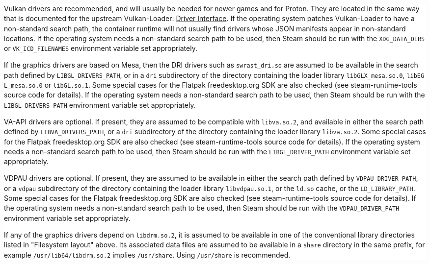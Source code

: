 Vulkan drivers are recommended, and will usually be needed for newer
games and for Proton.
They are located in the same way that is documented for the upstream
Vulkan-Loader:
[Driver Interface][Vulkan Driver Interface].
If the operating system patches Vulkan-Loader to have a non-standard
search path, the container runtime will not usually find drivers whose
JSON manifests appear in non-standard locations.
If the operating system needs a non-standard search path to be used,
then Steam should be run with the `XDG_DATA_DIRS` or `VK_ICD_FILENAMES`
environment variable set appropriately.

If the graphics drivers are based on Mesa, then the DRI drivers such
as `swrast_dri.so` are assumed to be available in the search path
defined by `LIBGL_DRIVERS_PATH`, or in a `dri` subdirectory of the
directory containing the loader library `libGLX_mesa.so.0`,
`libEGL_mesa.so.0` or `libGL.so.1`.
Some special cases for the Flatpak freedesktop.org SDK are also checked
(see steam-runtime-tools source code for details).
If the operating system needs a non-standard search path to be used,
then Steam should be run with the `LIBGL_DRIVERS_PATH` environment variable
set appropriately.

VA-API drivers are optional.
If present, they are assumed to be compatible with `libva.so.2`, and
available in either the search path defined by `LIBVA_DRIVERS_PATH`, or
a `dri` subdirectory of the directory containing the loader library
`libva.so.2`.
Some special cases for the Flatpak freedesktop.org SDK are also checked
(see steam-runtime-tools source code for details).
If the operating system needs a non-standard search path to be used,
then Steam should be run with the `LIBGL_DRIVER_PATH` environment variable
set appropriately.

VDPAU drivers are optional.
If present, they are assumed to be available in either the search path
defined by `VDPAU_DRIVER_PATH`, or a `vdpau` subdirectory of the directory
containing the loader library `libvdpau.so.1`, or the `ld.so` cache,
or the `LD_LIBRARY_PATH`.
Some special cases for the Flatpak freedesktop.org SDK are also checked
(see steam-runtime-tools source code for details).
If the operating system needs a non-standard search path to be used,
then Steam should be run with the `VDPAU_DRIVER_PATH` environment variable
set appropriately.

If any of the graphics drivers depend on `libdrm.so.2`, it is assumed to be
available in one of the conventional library directories listed in
"Filesystem layout" above.
Its associated data files are assumed to be available in a `share`
directory in the same prefix, for example `/usr/lib64/libdrm.so.2` implies
`/usr/share`.
Using `/usr/share` is recommended.


[guide for game developers]: slr-for-game-developers.md
[Aperture Desk Job]: https://store.steampowered.com/app/1902490/Aperture_Desk_Job/
[CSGO]: https://store.steampowered.com/app/730/CounterStrike_Global_Offensive/
[EGL ICD enumeration]: https://github.com/NVIDIA/libglvnd/blob/v1.4.0/src/EGL/icd_enumeration.md
[FHS]: https://en.wikipedia.org/wiki/Filesystem_Hierarchy_Standard
[Floating Point]: https://store.steampowered.com/app/302380/Floating_Point/
[Life is Strange]: https://store.steampowered.com/app/319630/Life_is_Strange__Episode_1/
[Proton documentation]: https://github.com/ValveSoftware/Proton/
[Reporting SteamLinuxRuntime bugs]: https://github.com/ValveSoftware/steam-runtime/blob/master/doc/reporting-steamlinuxruntime-bugs.md
[Steam Linux Runtime]: container-runtime.md
[Steam Runtime issues]: https://github.com/ValveSoftware/steam-runtime/issues
[Team Fortress 2]: https://store.steampowered.com/app/440/Team_Fortress_2/
[Vulkan Driver Interface]: https://github.com/KhronosGroup/Vulkan-Loader/blob/sdk-1.2.198/docs/LoaderDriverInterface.md
[bubblewrap]: https://github.com/containers/bubblewrap
[container runtime]: container-runtime.md
[eudev]: https://github.com/eudev-project/eudev
[heavy]: https://gitlab.steamos.cloud/steamrt/steamrt/-/blob/steamrt/heavy/README.md
[ldlp]: ld-library-path-runtime.md
[libcapsule]: https://gitlab.collabora.com/vivek/libcapsule
[libudev0-shim]: https://github.com/archlinux/libudev0-shim
[libudev-compat]: https://gitweb.gentoo.org/repo/gentoo.git/tree/sys-libs/libudev-compat
[libxcrypt]: https://github.com/besser82/libxcrypt
[multiarch tuple]: https://wiki.debian.org/Multiarch/Tuples
[pressure-vessel]: pressure-vessel.md
[scout-on-soldier]: container-runtime.md#scout-on-soldier
[scout]: https://gitlab.steamos.cloud/steamrt/steamrt/-/blob/steamrt/scout/README.md
[sniper]: https://gitlab.steamos.cloud/steamrt/steamrt/-/blob/steamrt/sniper/README.md
[soldier]: https://gitlab.steamos.cloud/steamrt/steamrt/-/blob/steamrt/soldier/README.md
[systemd]: https://systemd.io/
[user namespace requirements]: https://github.com/flatpak/flatpak/wiki/User-namespace-requirements